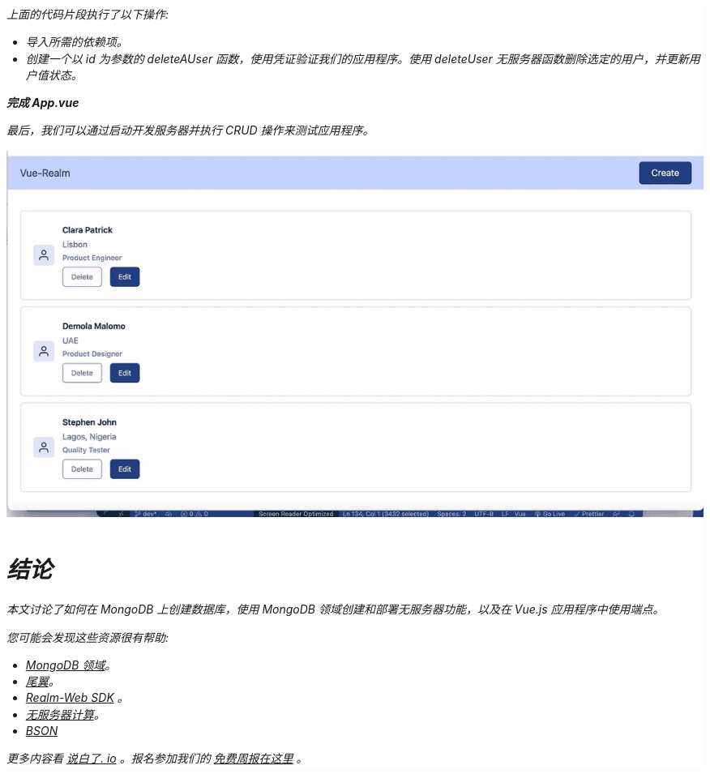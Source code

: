 *上面的代码片段执行了以下操作:*

*   *导入所需的依赖项。*
*   *创建一个以 id 为参数的 deleteAUser 函数，使用凭证验证我们的应用程序。使用 deleteUser 无服务器函数删除选定的用户，并更新用户值状态。*

***完成 App.vue***

*最后，我们可以通过启动开发服务器并执行 CRUD 操作来测试应用程序。*

*![](img/5ad41adc6da1174bb96d6cbe4f93d5bb.png)*

# *结论*

*本文讨论了如何在 MongoDB 上创建数据库，使用 MongoDB 领域创建和部署无服务器功能，以及在 Vue.js 应用程序中使用端点。*

*您可能会发现这些资源很有帮助:*

*   *[MongoDB 领域](https://docs.mongodb.com/realm/)。*
*   *[尾翼](https://tailwindcss.com/)。*
*   *[Realm-Web SDK](https://github.com/realm/realm-js) 。*
*   *[无服务器计算](https://en.wikipedia.org/wiki/Serverless_computing)。*
*   *[BSON](https://www.mongodb.com/json-and-bson)*

**更多内容看* [*说白了. io*](http://plainenglish.io/) *。报名参加我们的* [*免费周报在这里*](http://newsletter.plainenglish.io/) *。**